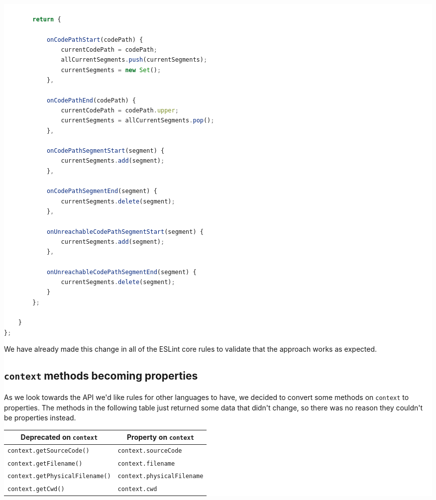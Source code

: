 ```js

        return {

            onCodePathStart(codePath) {
                currentCodePath = codePath;
                allCurrentSegments.push(currentSegments);
                currentSegments = new Set();
            },

            onCodePathEnd(codePath) {
                currentCodePath = codePath.upper;
                currentSegments = allCurrentSegments.pop();
            },

            onCodePathSegmentStart(segment) {
                currentSegments.add(segment);
            },

            onCodePathSegmentEnd(segment) {
                currentSegments.delete(segment);
            },

            onUnreachableCodePathSegmentStart(segment) {
                currentSegments.add(segment);
            },

            onUnreachableCodePathSegmentEnd(segment) {
                currentSegments.delete(segment);
            }
        };

    }
};
```

We have already made this change in all of the ESLint core rules to validate that the approach works as expected.

## `context` methods becoming properties

As we look towards the API we'd like rules for other languages to have, we decided to convert some methods on `context` to properties. The methods in the following table just returned some data that didn't change, so there was no reason they couldn't be properties instead.

|**Deprecated on `context`**|**Property on `context`**|
|-----------------------|--------------------------|
|`context.getSourceCode()`|`context.sourceCode`|
|`context.getFilename()`|`context.filename`|
|`context.getPhysicalFilename()`|`context.physicalFilename`|
|`context.getCwd()`|`context.cwd`|
